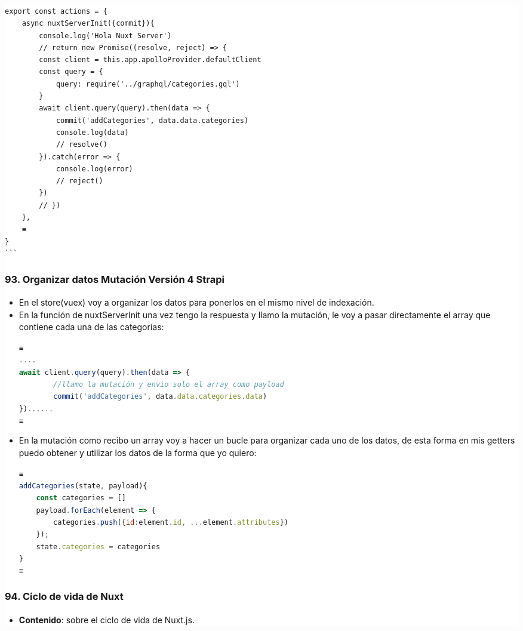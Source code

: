     export const actions = {
        async nuxtServerInit({commit}){
            console.log('Hola Nuxt Server')
            // return new Promise((resolve, reject) => {
            const client = this.app.apolloProvider.defaultClient
            const query = {
                query: require('../graphql/categories.gql')
            }
            await client.query(query).then(data => {
                commit('addCategories', data.data.categories)
                console.log(data)
                // resolve()
            }).catch(error => {
                console.log(error)
                // reject()
            })
            // })
        },
        ≡
    }
    ```

### 93. Organizar datos Mutación Versión 4 Strapi
+ En el store(vuex) voy a organizar los datos para ponerlos en el mismo nivel de indexación.
+ En la función de nuxtServerInit una vez tengo la respuesta y llamo la mutación, le voy a pasar directamente el array que contiene cada una de las categorías:
    ```js
    ≡
    ....          
    await client.query(query).then(data => {
            //llamo la mutación y envio solo el array como payload
            commit('addCategories', data.data.categories.data)
    })......
    ≡
    ```
+ En la mutación como recibo un array voy a hacer un bucle para organizar cada uno de los datos, de esta forma en mis getters puedo obtener y utilizar los datos de la forma que yo quiero:
    ```js
    ≡
    addCategories(state, payload){
        const categories = []
        payload.forEach(element => {
            categories.push({id:element.id, ...element.attributes})
        });
        state.categories = categories
    }
    ≡
    ```

### 94. Ciclo de vida de Nuxt
+ **Contenido**: sobre el ciclo de vida de Nuxt.js.
